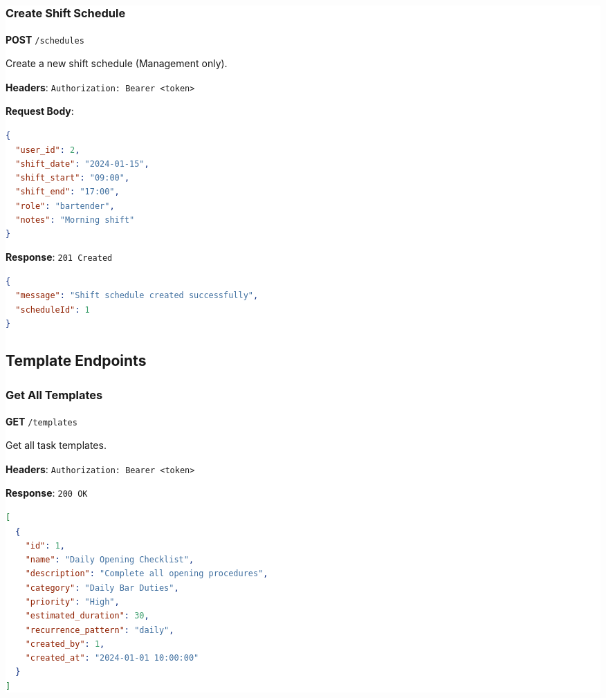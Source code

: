 ### Create Shift Schedule

**POST** `/schedules`

Create a new shift schedule (Management only).

**Headers**: `Authorization: Bearer <token>`

**Request Body**:
```json
{
  "user_id": 2,
  "shift_date": "2024-01-15",
  "shift_start": "09:00",
  "shift_end": "17:00",
  "role": "bartender",
  "notes": "Morning shift"
}
```

**Response**: `201 Created`
```json
{
  "message": "Shift schedule created successfully",
  "scheduleId": 1
}
```

## Template Endpoints

### Get All Templates

**GET** `/templates`

Get all task templates.

**Headers**: `Authorization: Bearer <token>`

**Response**: `200 OK`
```json
[
  {
    "id": 1,
    "name": "Daily Opening Checklist",
    "description": "Complete all opening procedures",
    "category": "Daily Bar Duties",
    "priority": "High",
    "estimated_duration": 30,
    "recurrence_pattern": "daily",
    "created_by": 1,
    "created_at": "2024-01-01 10:00:00"
  }
]
```
